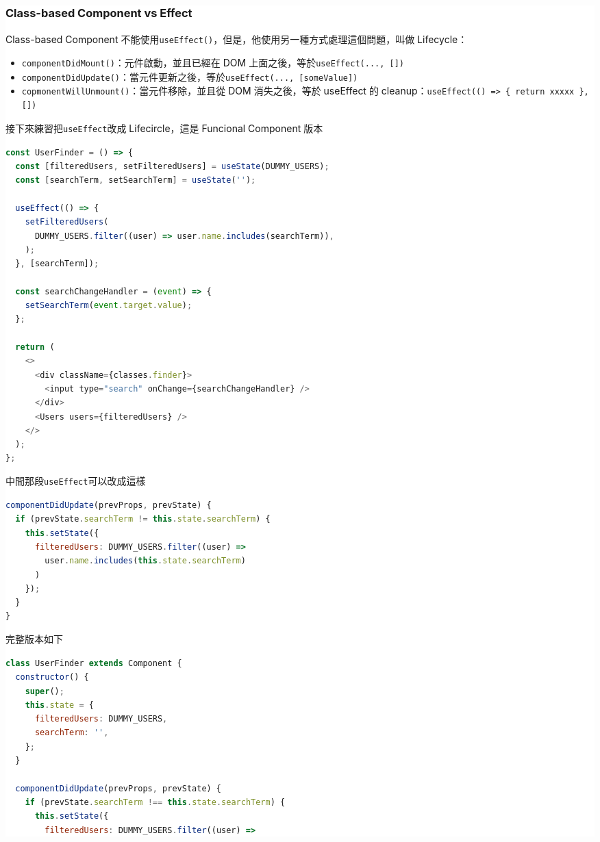 ### Class-based Component vs Effect

Class-based Component 不能使用`useEffect()`，但是，他使用另一種方式處理這個問題，叫做 Lifecycle：

- `componentDidMount()`：元件啟動，並且已經在 DOM 上面之後，等於`useEffect(..., [])`
- `componentDidUpdate()`：當元件更新之後，等於`useEffect(..., [someValue])`
- `copmonentWillUnmount()`：當元件移除，並且從 DOM 消失之後，等於 useEffect 的 cleanup：`useEffect(() => { return xxxxx }, [])`

接下來練習把`useEffect`改成 Lifecircle，這是 Funcional Component 版本

```js
const UserFinder = () => {
  const [filteredUsers, setFilteredUsers] = useState(DUMMY_USERS);
  const [searchTerm, setSearchTerm] = useState('');

  useEffect(() => {
    setFilteredUsers(
      DUMMY_USERS.filter((user) => user.name.includes(searchTerm)),
    );
  }, [searchTerm]);

  const searchChangeHandler = (event) => {
    setSearchTerm(event.target.value);
  };

  return (
    <>
      <div className={classes.finder}>
        <input type="search" onChange={searchChangeHandler} />
      </div>
      <Users users={filteredUsers} />
    </>
  );
};
```

中間那段`useEffect`可以改成這樣

```js
componentDidUpdate(prevProps, prevState) {
  if (prevState.searchTerm != this.state.searchTerm) {
    this.setState({
      filteredUsers: DUMMY_USERS.filter((user) =>
        user.name.includes(this.state.searchTerm)
      )
    });
  }
}
```

完整版本如下

```js
class UserFinder extends Component {
  constructor() {
    super();
    this.state = {
      filteredUsers: DUMMY_USERS,
      searchTerm: '',
    };
  }

  componentDidUpdate(prevProps, prevState) {
    if (prevState.searchTerm !== this.state.searchTerm) {
      this.setState({
        filteredUsers: DUMMY_USERS.filter((user) =>
```